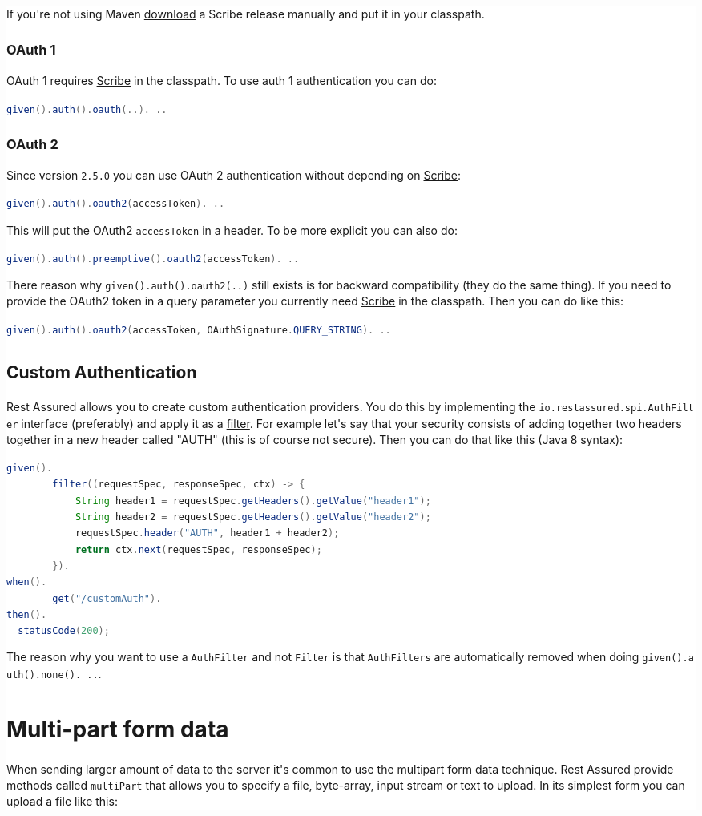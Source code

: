 If you're not using Maven [download](https://github.com/fernandezpablo85/scribe-java/releases) a Scribe release manually and put it in your classpath.

### OAuth 1 ###
OAuth 1 requires [Scribe](#oauth) in the classpath. To use auth 1 authentication you can do:
```java
given().auth().oauth(..). ..
```

### OAuth 2 ###
Since version `2.5.0` you can use OAuth 2 authentication without depending on [Scribe](#oauth):
```java
given().auth().oauth2(accessToken). ..
```
This will put the OAuth2 `accessToken` in a header. To be more explicit you can also do:
```java
given().auth().preemptive().oauth2(accessToken). ..
```
There reason why `given().auth().oauth2(..)` still exists is for backward compatibility (they do the same thing). If you need to provide the OAuth2 token in a query parameter you currently need [Scribe](#oauth) in the classpath. Then you can do like this:
```java
given().auth().oauth2(accessToken, OAuthSignature.QUERY_STRING). ..
```

## Custom Authentication ##
Rest Assured allows you to create custom authentication providers. You do this by implementing the `io.restassured.spi.AuthFilter` interface (preferably) and apply it as a [filter](#filters). For example let's say that your security consists of adding together two headers together in a new header called "AUTH" (this is of course not secure). Then you can do that like this (Java 8 syntax):
```java
given().
        filter((requestSpec, responseSpec, ctx) -> {
            String header1 = requestSpec.getHeaders().getValue("header1");
            String header2 = requestSpec.getHeaders().getValue("header2");
            requestSpec.header("AUTH", header1 + header2);
            return ctx.next(requestSpec, responseSpec);
        }).
when().
        get("/customAuth").
then().
  statusCode(200);
```

The reason why you want to use a `AuthFilter` and not `Filter` is that `AuthFilters` are automatically removed when doing `given().auth().none(). ..`.

# Multi-part form data #
When sending larger amount of data to the server it's common to use the multipart form data technique. Rest Assured provide methods called `multiPart` that allows you to specify a file, byte-array, input stream or text to upload. In its simplest form you can upload a file like this:
